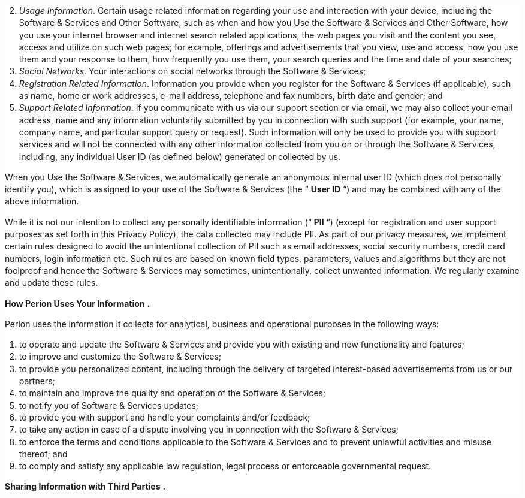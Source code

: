   2. _Usage Information_. Certain usage related information regarding your use and interaction with your device, including the Software & Services and Other Software, such as when and how you Use the Software & Services and Other Software, how you use your internet browser and internet search related applications, the web pages you visit and the content you see, access and utilize on such web pages; for example, offerings and advertisements that you view, use and access, how you use them and your response to them, how frequently you use them, your search queries and the time and date of your searches;
  3. _Social Networks_. Your interactions on social networks through the Software & Services;
  4. _Registration Related Information_. Information you provide when you register for the Software & Services (if applicable), such as name, home or work addresses, e-mail address, telephone and fax numbers, birth date and gender; and
  5. _Support Related Information_. If you communicate with us via our support section or via email, we may also collect your email address, name and any information voluntarily submitted by you in connection with such support (for example, your name, company name, and particular support query or request). Such information will only be used to provide you with support services and will not be connected with any other information collected from you on or through the Software & Services, including, any individual User ID (as defined below) generated or collected by us.



When you Use the Software & Services, we automatically generate an anonymous internal user ID (which does not personally identify you), which is assigned to your use of the Software & Services (the “ **User ID** “) and may be combined with any of the above information.

While it is not our intention to collect any personally identifiable information (“ **PII** ”) (except for registration and user support purposes as set forth in this Privacy Policy), the data collected may include PII. As part of our privacy measures, we implement certain rules designed to avoid the unintentional collection of PII such as email addresses, social security numbers, credit card numbers, login information etc. Such rules are based on known field types, parameters, values and algorithms but they are not foolproof and hence the Software & Services may sometimes, unintentionally, collect unwanted information. We regularly examine and update these rules.

**How Perion Uses Your Information** **.**

Perion uses the information it collects for analytical, business and operational purposes in the following ways:

  1. to operate and update the Software & Services and provide you with existing and new functionality and features;
  2. to improve and customize the Software & Services;
  3. to provide you personalized content, including through the delivery of targeted interest-based advertisements from us or our partners;
  4. to maintain and improve the quality and operation of the Software & Services;
  5. to notify you of Software & Services updates;
  6. to provide you with support and handle your complaints and/or feedback;
  7. to take any action in case of a dispute involving you in connection with the Software & Services;
  8. to enforce the terms and conditions applicable to the Software & Services and to prevent unlawful activities and misuse thereof; and
  9. to comply and satisfy any applicable law regulation, legal process or enforceable governmental request.



**Sharing Information with Third Parties** **.**
